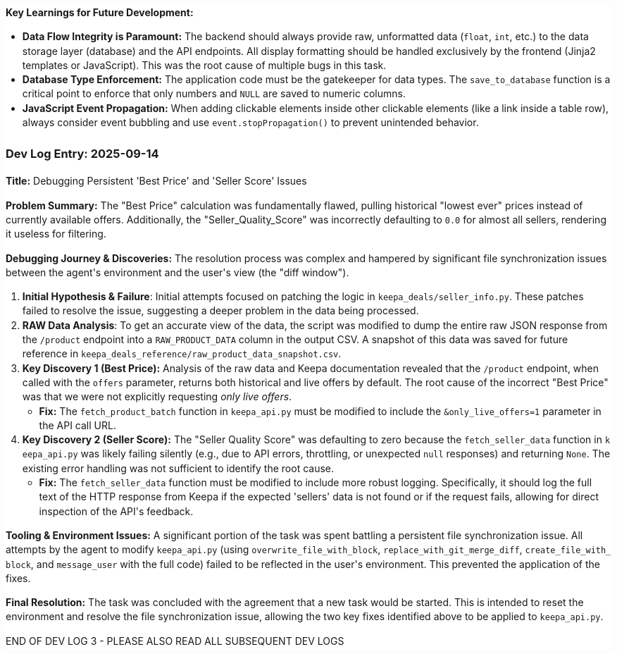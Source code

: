**Key Learnings for Future Development:**

- **Data Flow Integrity is Paramount:** The backend should always provide raw, unformatted data (`float`, `int`, etc.) to the data storage layer (database) and the API endpoints. All display formatting should be handled exclusively by the frontend (Jinja2 templates or JavaScript). This was the root cause of multiple bugs in this task.
- **Database Type Enforcement:** The application code must be the gatekeeper for data types. The `save_to_database` function is a critical point to enforce that only numbers and `NULL` are saved to numeric columns.
- **JavaScript Event Propagation:** When adding clickable elements inside other clickable elements (like a link inside a table row), always consider event bubbling and use `event.stopPropagation()` to prevent unintended behavior.

### Dev Log Entry: 2025-09-14

**Title:** Debugging Persistent 'Best Price' and 'Seller Score' Issues

**Problem Summary:** The "Best Price" calculation was fundamentally flawed, pulling historical "lowest ever" prices instead of currently available offers. Additionally, the "Seller_Quality_Score" was incorrectly defaulting to `0.0` for almost all sellers, rendering it useless for filtering.

**Debugging Journey & Discoveries:** The resolution process was complex and hampered by significant file synchronization issues between the agent's environment and the user's view (the "diff window").

1. **Initial Hypothesis & Failure**: Initial attempts focused on patching the logic in `keepa_deals/seller_info.py`. These patches failed to resolve the issue, suggesting a deeper problem in the data being processed.
2. **RAW Data Analysis**: To get an accurate view of the data, the script was modified to dump the entire raw JSON response from the `/product` endpoint into a `RAW_PRODUCT_DATA` column in the output CSV. A snapshot of this data was saved for future reference in `keepa_deals_reference/raw_product_data_snapshot.csv`.
3. **Key Discovery 1 (Best Price):** Analysis of the raw data and Keepa documentation revealed that the `/product` endpoint, when called with the `offers` parameter, returns both historical and live offers by default. The root cause of the incorrect "Best Price" was that we were not explicitly requesting *only live offers*.
   - **Fix:** The `fetch_product_batch` function in `keepa_api.py` must be modified to include the `&only_live_offers=1` parameter in the API call URL.
4. **Key Discovery 2 (Seller Score):** The "Seller Quality Score" was defaulting to zero because the `fetch_seller_data` function in `keepa_api.py` was likely failing silently (e.g., due to API errors, throttling, or unexpected `null` responses) and returning `None`. The existing error handling was not sufficient to identify the root cause.
   - **Fix:** The `fetch_seller_data` function must be modified to include more robust logging. Specifically, it should log the full text of the HTTP response from Keepa if the expected 'sellers' data is not found or if the request fails, allowing for direct inspection of the API's feedback.

**Tooling & Environment Issues:** A significant portion of the task was spent battling a persistent file synchronization issue. All attempts by the agent to modify `keepa_api.py` (using `overwrite_file_with_block`, `replace_with_git_merge_diff`, `create_file_with_block`, and `message_user` with the full code) failed to be reflected in the user's environment. This prevented the application of the fixes.

**Final Resolution:** The task was concluded with the agreement that a new task would be started. This is intended to reset the environment and resolve the file synchronization issue, allowing the two key fixes identified above to be applied to `keepa_api.py`.


END OF DEV LOG 3 - PLEASE ALSO READ ALL SUBSEQUENT DEV LOGS 












